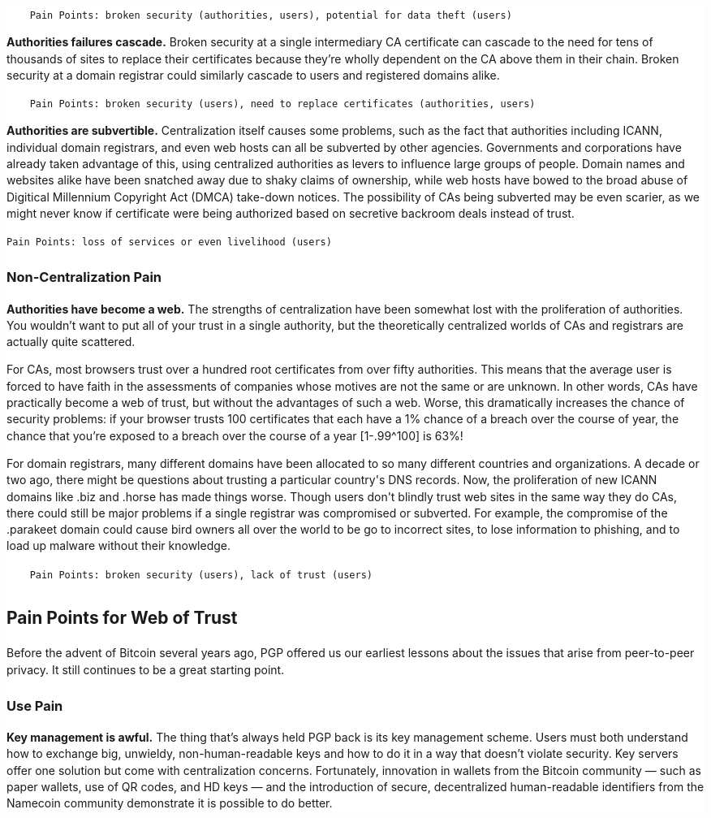         Pain Points: broken security (authorities, users), potential for data theft (users)

**Authorities failures cascade.**
Broken security at a single intermediary CA certificate can cascade to the need for tens of thousands of sites to replace their certificates because they’re wholly dependent on the CA above them in their chain. Broken security at a domain registrar could similarly cascade to users and registered domains alike.

        Pain Points: broken security (users), need to replace certificates (authorities, users)

**Authorities are subvertible.** Centralization itself causes some problems, such as the fact that authorities including ICANN, individual domain registrars, and even web hosts can all be subverted by other agencies. Governments and corporations have already taken advantage of this, using centralized authorities as levers to influence large groups of people. Domain names and websites alike have been snatched away due to shaky claims of ownership, while web hosts have bowed to the broad abuse of Digitical Millennium Copyright Act (DMCA) take-down notices. The possibility of CAs being subverted may be even scarier, as we might never know if certificate were being authorized based on secretive backroom deals instead of trust.
	
	Pain Points: loss of services or even livelihood (users)

### Non-Centralization Pain

**Authorities have become a web.** The strengths of centralization have been somewhat lost with the proliferation of authorities. You wouldn’t want to put all of your trust in a single authority, but the theoretically centralized worlds of CAs and registrars are actually quite scattered.

For CAs, most browsers trust over a hundred root certificates from over fifty authorities. This means that the average user is forced to have faith in the assessments of companies whose motives are not the same or are unknown. In other words, CAs have practically become a web of trust, but without the advantages of such a web. Worse, this dramatically increases the chance of security problems: if your browser trusts 100 certificates that each have a 1% chance of a breach over the course of  year, the chance that you’re exposed to a breach over the course of a year [1-.99^100] is 63%!

For domain registrars, many different domains have been allocated to so many different countries and organizations. A decade or two ago, there might be questions about trusting a particular country's DNS records. Now, the proliferation of new ICANN domains like .biz and .horse has made things worse. Though users don't blindly trust web sites in the same way they do CAs, there could still be major problems if a single registrar was compromised or subverted. For example, the compromise of the .parakeet domain could cause bird owners all over the world to be go to incorrect sites, to lose information to phishing, and to load up malware without their knowledge.

        Pain Points: broken security (users), lack of trust (users)

Pain Points for Web of Trust
----------------------------

Before the advent of Bitcoin several years ago, PGP offered us our earliest lessons about the issues that arise from peer-to-peer privacy. It still continues to be a great starting point.

### Use Pain

**Key management is awful.** The thing that’s always held PGP back is its key management scheme. Users must both understand how to exchange big, unwieldy, non-human-readable keys and how to do it in a way that doesn’t violate security. Key servers offer one solution but come with centralization concerns. Fortunately, innovation in wallets  from the Bitcoin community — such as paper wallets, use of QR codes, and HD keys — and the introduction of secure, decentralized human-readable identifiers from the Namecoin community demonstrate it is possible to do better.
